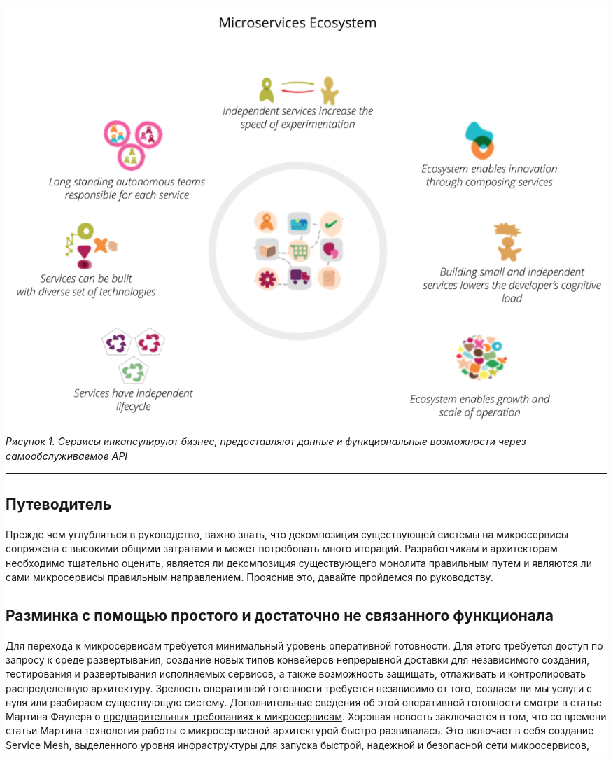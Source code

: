 ![services](images/Monolith-to-microservices/ecosystem.svg)
_Рисунок 1. Сервисы инкапсулируют бизнес, предоставляют данные и 
функциональные возможности через самообслуживаемое API_

***

## Путеводитель

Прежде чем углубляться в руководство, важно знать, что декомпозиция 
существующей системы на микросервисы сопряжена с высокими общими затратами и 
может потребовать много итераций. Разработчикам и архитекторам необходимо 
тщательно оценить, является ли декомпозиция существующего монолита правильным 
путем и являются ли сами микросервисы [правильным направлением](https://martinfowler.com/articles/microservice-trade-offs.html). Прояснив это, 
давайте пройдемся по руководству.

## Разминка с помощью простого и достаточно не связанного функционала

Для перехода к микросервисам требуется минимальный уровень оперативной готовности.
Для этого требуется доступ по запросу к среде развертывания, создание новых 
типов конвейеров непрерывной доставки для независимого создания, тестирования и 
развертывания исполняемых сервисов, а также возможность защищать, отлаживать и 
контролировать распределенную архитектуру. Зрелость оперативной готовности 
требуется независимо от того, создаем ли мы услуги с нуля или разбираем 
существующую систему. Дополнительные сведения об этой оперативной готовности 
смотри в статье Мартина Фаулера о [предварительных требованиях к микросервисам](https://martinfowler.com/bliki/MicroservicePrerequisites.html). 
Хорошая новость заключается в том, что со времени статьи Мартина технология 
работы с микросервисной архитектурой быстро развивалась. Это включает в себя 
создание [Service Mesh](https://www.thoughtworks.com/radar/techniques/service-mesh), выделенного 
уровня инфраструктуры для запуска быстрой, надежной и безопасной сети микросервисов, 